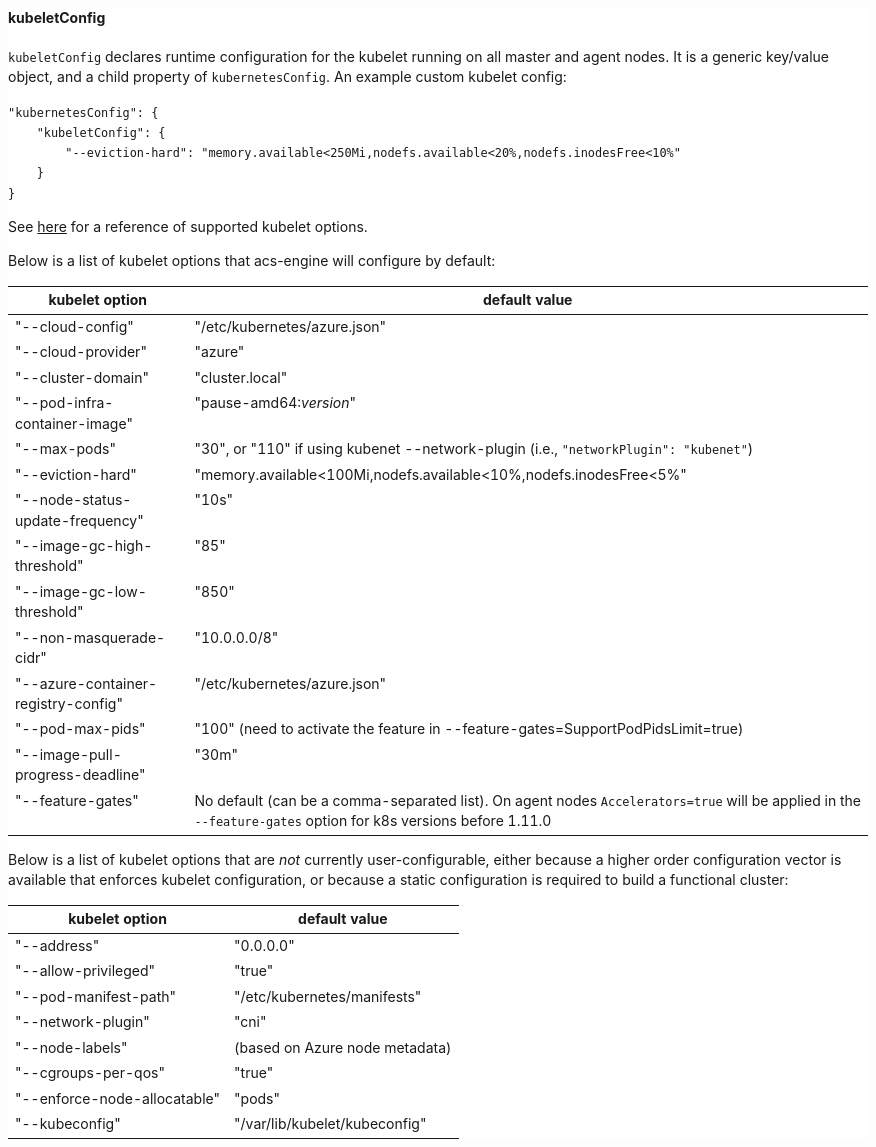 <a name="feat-kubelet-config"></a>

#### kubeletConfig

`kubeletConfig` declares runtime configuration for the kubelet running on all master and agent nodes. It is a generic key/value object, and a child property of `kubernetesConfig`. An example custom kubelet config:

```
"kubernetesConfig": {
    "kubeletConfig": {
        "--eviction-hard": "memory.available<250Mi,nodefs.available<20%,nodefs.inodesFree<10%"
    }
}
```

See [here](https://kubernetes.io/docs/reference/generated/kubelet/) for a reference of supported kubelet options.

Below is a list of kubelet options that acs-engine will configure by default:

| kubelet option                      | default value                                                                                                                                                 |
| ----------------------------------- | ------------------------------------------------------------------------------------------------------------------------------------------------------------- |
| "--cloud-config"                    | "/etc/kubernetes/azure.json"                                                                                                                                  |
| "--cloud-provider"                  | "azure"                                                                                                                                                       |
| "--cluster-domain"                  | "cluster.local"                                                                                                                                               |
| "--pod-infra-container-image"       | "pause-amd64:_version_"                                                                                                                                       |
| "--max-pods"                        | "30", or "110" if using kubenet --network-plugin (i.e., `"networkPlugin": "kubenet"`)                                                                         |
| "--eviction-hard"                   | "memory.available<100Mi,nodefs.available<10%,nodefs.inodesFree<5%"                                                                                            |
| "--node-status-update-frequency"    | "10s"                                                                                                                                                         |
| "--image-gc-high-threshold"         | "85"                                                                                                                                                          |
| "--image-gc-low-threshold"          | "850"                                                                                                                                                         |
| "--non-masquerade-cidr"             | "10.0.0.0/8"                                                                                                                                                  |
| "--azure-container-registry-config" | "/etc/kubernetes/azure.json"                                                                                                                                  |
| "--pod-max-pids"                    | "100" (need to activate the feature in --feature-gates=SupportPodPidsLimit=true)                                                                              |
| "--image-pull-progress-deadline"    | "30m"                                                                                                                                                         |
| "--feature-gates"                   | No default (can be a comma-separated list). On agent nodes `Accelerators=true` will be applied in the `--feature-gates` option for k8s versions before 1.11.0 |

Below is a list of kubelet options that are _not_ currently user-configurable, either because a higher order configuration vector is available that enforces kubelet configuration, or because a static configuration is required to build a functional cluster:

| kubelet option                               | default value                                    |
| -------------------------------------------- | ------------------------------------------------ |
| "--address"                                  | "0.0.0.0"                                        |
| "--allow-privileged"                         | "true"                                           |
| "--pod-manifest-path"                        | "/etc/kubernetes/manifests"                      |
| "--network-plugin"                           | "cni"                                            |
| "--node-labels"                              | (based on Azure node metadata)                   |
| "--cgroups-per-qos"                          | "true"                                           |
| "--enforce-node-allocatable"                 | "pods"                                           |
| "--kubeconfig"                               | "/var/lib/kubelet/kubeconfig"                    |